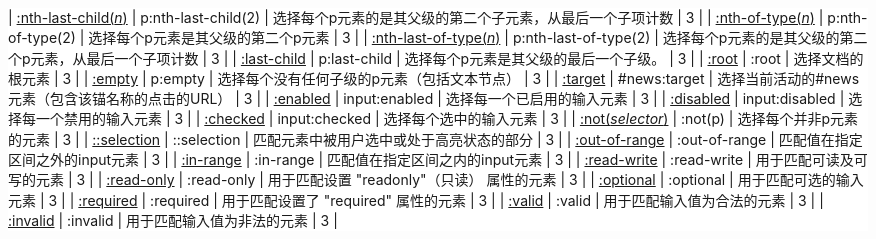 | [:nth-last-child(*n*)](http://www.runoob.com/cssref/sel-nth-last-child.html) | p:nth-last-child(2)   | 选择每个p元素的是其父级的第二个子元素，从最后一个子项计数 | 3    |
| [:nth-of-type(*n*)](http://www.runoob.com/cssref/sel-nth-of-type.html) | p:nth-of-type(2)      | 选择每个p元素是其父级的第二个p元素                        | 3    |
| [:nth-last-of-type(*n*)](http://www.runoob.com/cssref/sel-nth-last-of-type.html) | p:nth-last-of-type(2) | 选择每个p元素的是其父级的第二个p元素，从最后一个子项计数  | 3    |
| [:last-child](http://www.runoob.com/cssref/sel-last-child.html) | p:last-child          | 选择每个p元素是其父级的最后一个子级。                     | 3    |
| [:root](http://www.runoob.com/cssref/sel-root.html)          | :root                 | 选择文档的根元素                                          | 3    |
| [:empty](http://www.runoob.com/cssref/sel-empty.html)        | p:empty               | 选择每个没有任何子级的p元素（包括文本节点）               | 3    |
| [:target](http://www.runoob.com/cssref/sel-target.html)      | #news:target          | 选择当前活动的#news元素（包含该锚名称的点击的URL）        | 3    |
| [:enabled](http://www.runoob.com/cssref/sel-enabled.html)    | input:enabled         | 选择每一个已启用的输入元素                                | 3    |
| [:disabled](http://www.runoob.com/cssref/sel-disabled.html)  | input:disabled        | 选择每一个禁用的输入元素                                  | 3    |
| [:checked](http://www.runoob.com/cssref/sel-checked.html)    | input:checked         | 选择每个选中的输入元素                                    | 3    |
| [:not(*selector*)](http://www.runoob.com/cssref/sel-not.html) | :not(p)               | 选择每个并非p元素的元素                                   | 3    |
| [::selection](http://www.runoob.com/cssref/sel-selection.html) | ::selection           | 匹配元素中被用户选中或处于高亮状态的部分                  | 3    |
| [:out-of-range](http://www.runoob.com/cssref/sel-out-of-range.html) | :out-of-range         | 匹配值在指定区间之外的input元素                           | 3    |
| [:in-range](http://www.runoob.com/cssref/sel-in-range.html)  | :in-range             | 匹配值在指定区间之内的input元素                           | 3    |
| [:read-write](http://www.runoob.com/cssref/sel-read-write.html) | :read-write           | 用于匹配可读及可写的元素                                  | 3    |
| [:read-only](http://www.runoob.com/cssref/sel-read-only.html) | :read-only            | 用于匹配设置 "readonly"（只读） 属性的元素                | 3    |
| [:optional](http://www.runoob.com/cssref/sel-optional.html)  | :optional             | 用于匹配可选的输入元素                                    | 3    |
| [:required](http://www.runoob.com/cssref/sel-required.html)  | :required             | 用于匹配设置了 "required" 属性的元素                      | 3    |
| [:valid](http://www.runoob.com/cssref/sel-valid.html)        | :valid                | 用于匹配输入值为合法的元素                                | 3    |
| [:invalid](http://www.runoob.com/cssref/sel-invalid.html)    | :invalid              | 用于匹配输入值为非法的元素                                | 3    |

